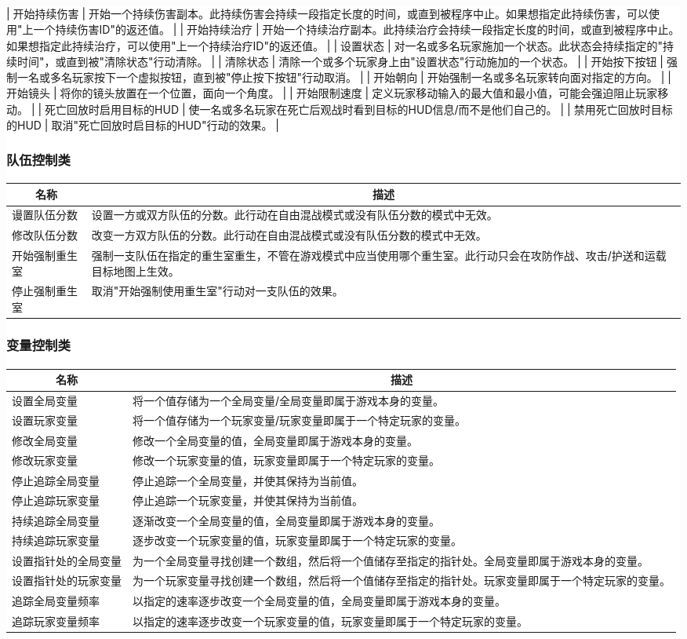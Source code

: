 | 开始持续伤害 | 开始一个持续伤害副本。此持续伤害会持续一段指定长度的时间，或直到被程序中止。如果想指定此持续伤害，可以使用"上一个持续伤害ID"的返还值。 |
| 开始持续治疗 | 开始一个持续治疗副本。此持续治疗会持续一段指定长度的时间，或直到被程序中止。如果想指定此持续治疗，可以使用"上一个持续治疗ID"的返还值。 |
| 设置状态 | 对一名或多名玩家施加一个状态。此状态会持续指定的"持续时间"，或直到被"清除状态"行动清除。 |
| 清除状态 | 清除一个或多个玩家身上由"设置状态"行动施加的一个状态。 |
| 开始按下按钮 | 强制一名或多名玩家按下一个虚拟按钮，直到被"停止按下按钮"行动取消。 |
| 开始朝向 | 开始强制一名或多名玩家转向面对指定的方向。 |
| 开始镜头 | 将你的镜头放置在一个位置，面向一个角度。 |
| 开始限制速度 | 定义玩家移动输入的最大值和最小值，可能会强迫阻止玩家移动。 |
| 死亡回放时启用目标的HUD | 使一名或多名玩家在死亡后观战时看到目标的HUD信息/而不是他们自己的。 |
| 禁用死亡回放时目标的HUD | 取消"死亡回放时启目标的HUD"行动的效果。 |

### 队伍控制类

| 名称 | 描述 |
| --- | --- |
| 谩置队伍分数 | 设置一方或双方队伍的分数。此行动在自由混战模式或没有队伍分数的模式中无效。 |
| 修改队伍分数 | 改变一方双方队伍的分数。此行动在自由混战模式或没有队伍分数的模式中无效。 |
| 开始强制重生室 | 强制一支队伍在指定的重生室重生，不管在游戏模式中应当使用哪个重生室。此行动只会在攻防作战、攻击/护送和运载目标地图上生效。 |
| 停止强制重生室 | 取消"开始强制使用重生室"行动对一支队伍的效果。 |

### 变量控制类

| 名称 | 描述 |
| --- | --- |
| 设置全局变量 | 将一个值存储为一个全局变量/全局变量即属于游戏本身的变量。 |
| 设置玩家变量 | 将一个值存储为一个玩家变量/玩家变量即属于一个特定玩家的变量。 |
| 修改全局变量 | 修改一个全局变量的值，全局变量即属于游戏本身的变量。 |
| 修改玩家变量 | 修改一个玩家变量的值，玩家变量即属于一个特定玩家的变量。 |
| 停止追踪全局变量 | 停止追踪一个全局变量，并使其保持为当前值。 |
| 停止追踪玩家变量 | 停止追踪一个玩家变量，并使其保持为当前值。 |
| 持续追踪全局变量 | 逐渐改变一个全局变量的值，全局变量即属于游戏本身的变量。 |
| 持续追踪玩家变量 | 逐步改变一个玩家变量的值，玩家变量即属于一个特定玩家的变量。 |
| 设置指针处的全局变量 | 为一个全局变量寻找创建一个数组，然后将一个值储存至指定的指针处。全局变量即属于游戏本身的变量。 |
| 设置指针处的玩家变量 | 为一个玩家变量寻找创建一个数组，然后将一个值储存至指定的指针处。玩家变量即属于一个特定玩家的变量。 |
| 追踪全局变量频率 | 以指定的速率逐步改变一个全局变量的值，全局变量即属于游戏本身的变量。 |
| 追踪玩家变量频率 | 以指定的速率逐步改变一个玩家变量的值，玩家变量即属于一个特定玩家的变量。 |

